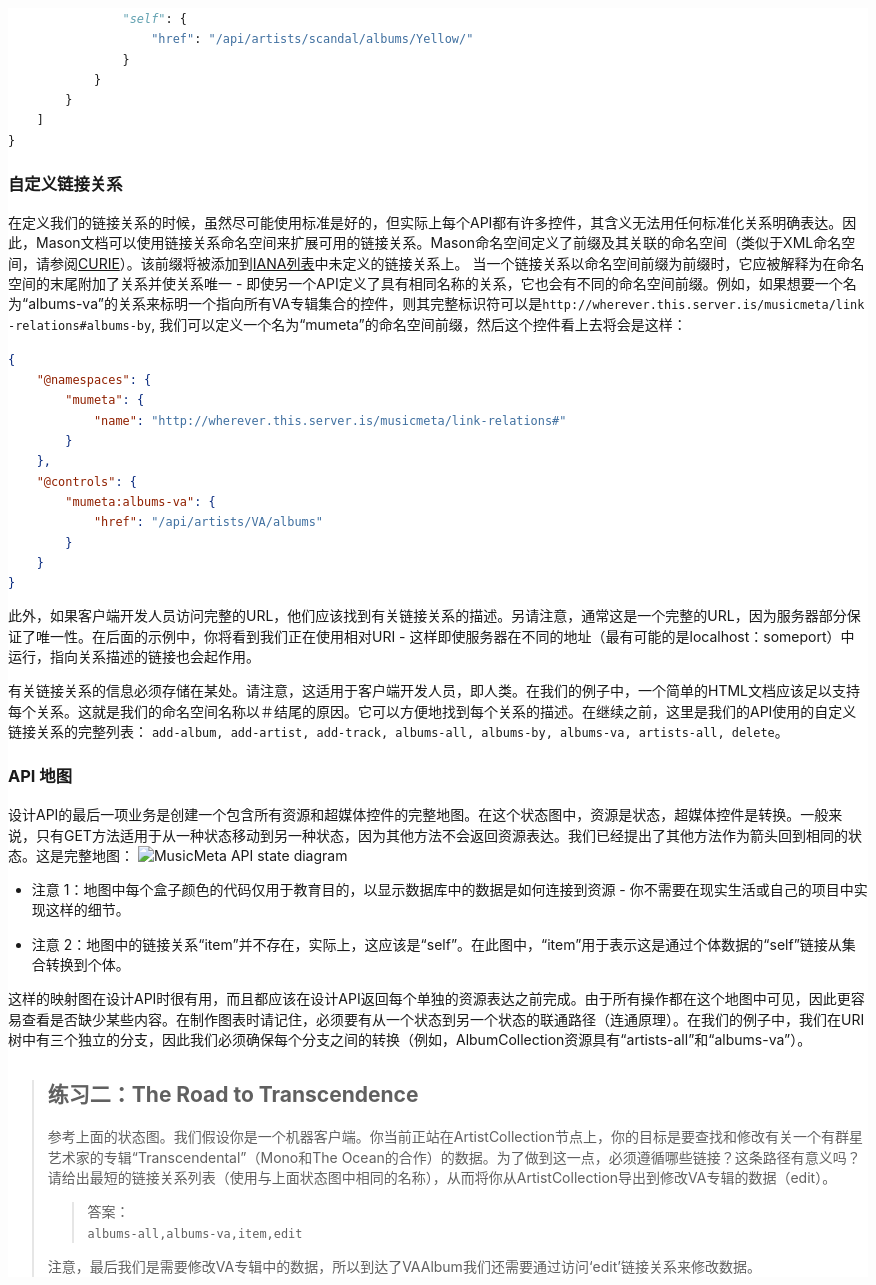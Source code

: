 ```python
                "self": {
                    "href": "/api/artists/scandal/albums/Yellow/"
                }
            }
        }
    ]
}
```
### 自定义链接关系
在定义我们的链接关系的时候，虽然尽可能使用标准是好的，但实际上每个API都有许多控件，其含义无法用任何标准化关系明确表达。因此，Mason文档可以使用链接关系命名空间来扩展可用的链接关系。Mason命名空间定义了前缀及其关联的命名空间（类似于XML命名空间，请参阅[CURIE](https://www.w3.org/TR/curie/)）。该前缀将被添加到[IANA列表](https://www.iana.org/assignments/link-relations/link-relations.xhtml)中未定义的链接关系上。
当一个链接关系以命名空间前缀为前缀时，它应被解释为在命名空间的末尾附加了关系并使关系唯一 - 即使另一个API定义了具有相同名称的关系，它也会有不同的命名空间前缀。例如，如果想要一个名为“albums-va”的关系来标明一个指向所有VA专辑集合的控件，则其完整标识符可以是`http://wherever.this.server.is/musicmeta/link-relations#albums-by`,
我们可以定义一个名为“mumeta”的命名空间前缀，然后这个控件看上去将会是这样：
```json
{
    "@namespaces": {
        "mumeta": {
            "name": "http://wherever.this.server.is/musicmeta/link-relations#"
        }
    },
    "@controls": {
        "mumeta:albums-va": {
            "href": "/api/artists/VA/albums"
        }
    }
}
```
此外，如果客户端开发人员访问完整的URL，他们应该找到有关链接关系的描述。另请注意，通常这是一个完整的URL，因为服务器部分保证了唯一性。在后面的示例中，你将看到我们正在使用相对URI - 这样即使服务器在不同的地址（最有可能的是localhost：someport）中运行，指向关系描述的链接也会起作用。

有关链接关系的信息必须存储在某处。请注意，这适用于客户端开发人员，即人类。在我们的例子中，一个简单的HTML文档应该足以支持每个关系。这就是我们的命名空间名称以＃结尾的原因。它可以方便地找到每个关系的描述。在继续之前，这里是我们的API使用的自定义链接关系的完整列表：
`add-album, add-artist, add-track, albums-all, albums-by, albums-va, artists-all, delete`。

### API 地图
设计API的最后一项业务是创建一个包含所有资源和超媒体控件的完整地图。在这个状态图中，资源是状态，超媒体控件是转换。一般来说，只有GET方法适用于从一种状态移动到另一种状态，因为其他方法不会返回资源表达。我们已经提出了其他方法作为箭头回到相同的状态。这是完整地图： 
![MusicMeta API state diagram](https://raw.githubusercontent.com/xzifan/Programmable-Web-Project/master/Exercise_2_APIDesign/appendix/musicmeta_api_state_diagram.png)

- 注意 1：地图中每个盒子颜色的代码仅用于教育目的，以显示数据库中的数据是如何连接到资源 - 你不需要在现实生活或自己的项目中实现这样的细节。

- 注意 2：地图中的链接关系“item”并不存在，实际上，这应该是“self”。在此图中，“item”用于表示这是通过个体数据的“self”链接从集合转换到个体。

这样的映射图在设计API时很有用，而且都应该在设计API返回每个单独的资源表达之前完成。由于所有操作都在这个地图中可见，因此更容易查看是否缺少某些内容。在制作图表时请记住，必须要有从一个状态到另一个状态的联通路径（连通原理）。在我们的例子中，我们在URI树中有三个独立的分支，因此我们必须确保每个分支之间的转换（例如，AlbumCollection资源具有“artists-all”和“albums-va”）。

> ## 练习二：The Road to Transcendence
>参考上面的状态图。我们假设你是一个机器客户端。你当前正站在ArtistCollection节点上，你的目标是要查找和修改有关一个有群星艺术家的专辑“Transcendental”（Mono和The Ocean的合作）的数据。为了做到这一点，必须遵循哪些链接？这条路径有意义吗？请给出最短的链接关系列表（使用与上面状态图中相同的名称），从而将你从ArtistCollection导出到修改VA专辑的数据（edit）。
>	
> > 答案：  
>> `albums-all,albums-va,item,edit`
>
> 注意，最后我们是需要修改VA专辑中的数据，所以到达了VAAlbum我们还需要通过访问‘edit’链接关系来修改数据。
